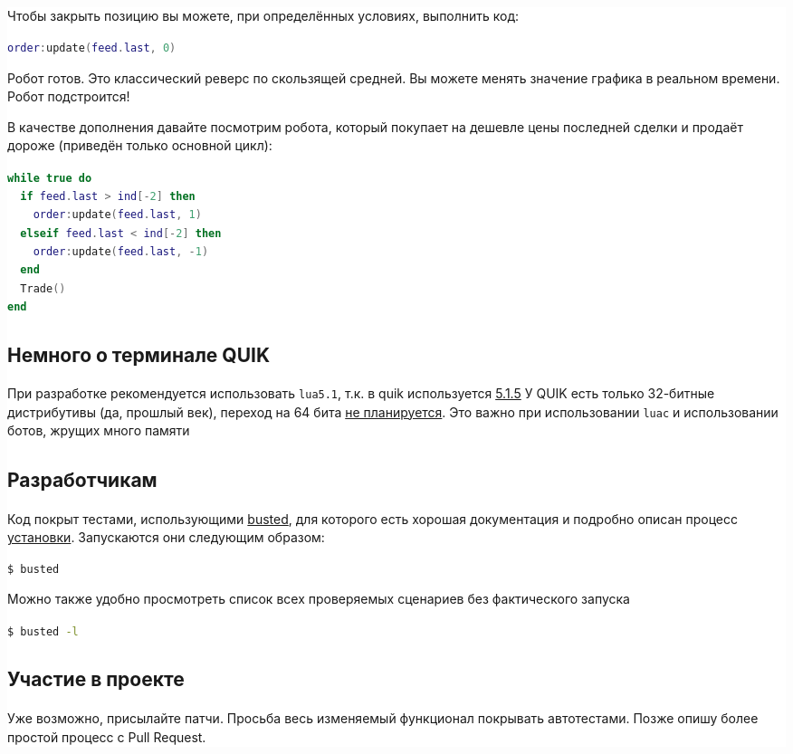 Чтобы закрыть позицию вы можете, при определённых условиях, выполнить код:

```lua
order:update(feed.last, 0)
```

Робот готов. Это классический реверс по скользящей средней. Вы можете менять значение графика в реальном времени. Робот подстроится!

В качестве дополнения давайте посмотрим робота, который покупает на дешевле цены последней сделки и продаёт дороже (приведён только основной цикл):

```lua
while true do
  if feed.last > ind[-2] then
    order:update(feed.last, 1)
  elseif feed.last < ind[-2] then
    order:update(feed.last, -1)
  end
  Trade()
end
```

Немного о терминале QUIK
------------------------
При разработке рекомендуется использовать `lua5.1`, т.к. в quik используется [5.1.5](https://forum.quik.ru/forum10/topic3816/)
У QUIK есть только 32-битные дистрибутивы (да, прошлый век), переход на 64 бита [не планируется](https://forum.quik.ru/messages/forum8/message28823/topic432/#message28823).
Это важно при использовании `luac` и использовании ботов, жрущих много памяти

Разработчикам
-------------
Код покрыт тестами, использующими [busted](https://olivinelabs.com/busted/), для которого есть хорошая документация и подробно описан процесс [установки](https://olivinelabs.com/busted/#usage). Запускаются они следующим образом:

```bash
$ busted
```
Можно также удобно просмотреть список всех проверяемых сценариев без фактического запуска
```bash
$ busted -l
```

Участие в проекте
-----------------
Уже возможно, присылайте патчи. Просьба весь изменяемый функционал покрывать автотестами.
Позже опишу более простой процесс с Pull Request.
